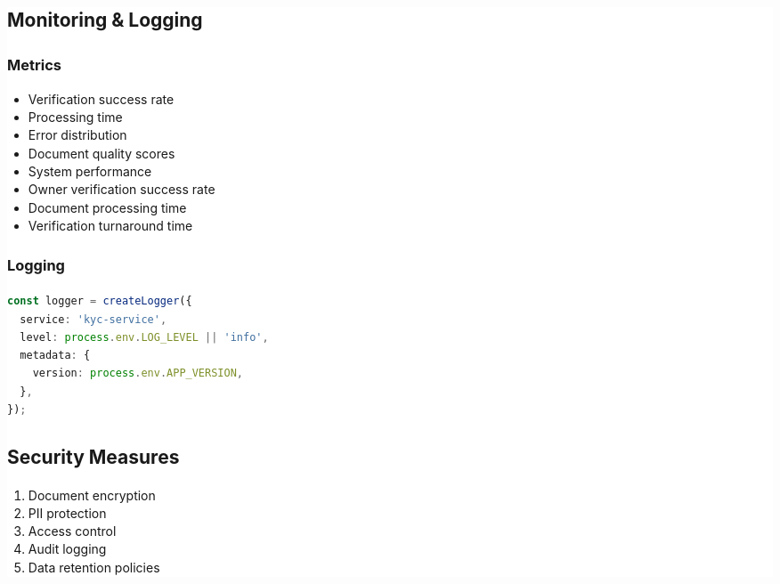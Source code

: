 ## Monitoring & Logging

### Metrics

- Verification success rate
- Processing time
- Error distribution
- Document quality scores
- System performance
- Owner verification success rate
- Document processing time
- Verification turnaround time

### Logging

```typescript
const logger = createLogger({
  service: 'kyc-service',
  level: process.env.LOG_LEVEL || 'info',
  metadata: {
    version: process.env.APP_VERSION,
  },
});
```

## Security Measures

1. Document encryption
2. PII protection
3. Access control
4. Audit logging
5. Data retention policies
